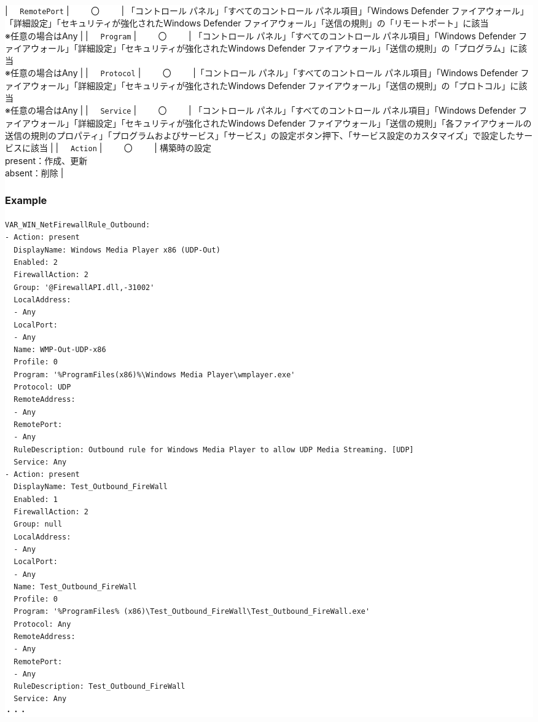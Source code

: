 | &nbsp;&nbsp;&nbsp;&nbsp;`RemotePort` | &nbsp;&nbsp;&nbsp;&nbsp;&nbsp;&nbsp;&nbsp;&nbsp;〇&nbsp;&nbsp;&nbsp;&nbsp;&nbsp;&nbsp;&nbsp;&nbsp; | 「コントロール パネル」「すべてのコントロール パネル項目」「Windows Defender ファイアウォール」「詳細設定」「セキュリティが強化されたWindows Defender ファイアウォール」「送信の規則」の「リモートポート」に該当<br>※任意の場合はAny | 
| &nbsp;&nbsp;&nbsp;&nbsp;`Program` | &nbsp;&nbsp;&nbsp;&nbsp;&nbsp;&nbsp;&nbsp;&nbsp;〇&nbsp;&nbsp;&nbsp;&nbsp;&nbsp;&nbsp;&nbsp;&nbsp; | 「コントロール パネル」「すべてのコントロール パネル項目」「Windows Defender ファイアウォール」「詳細設定」「セキュリティが強化されたWindows Defender ファイアウォール」「送信の規則」の「プログラム」に該当<br>※任意の場合はAny | 
| &nbsp;&nbsp;&nbsp;&nbsp;`Protocol` | &nbsp;&nbsp;&nbsp;&nbsp;&nbsp;&nbsp;&nbsp;&nbsp;〇&nbsp;&nbsp;&nbsp;&nbsp;&nbsp;&nbsp;&nbsp;&nbsp; |「コントロール パネル」「すべてのコントロール パネル項目」「Windows Defender ファイアウォール」「詳細設定」「セキュリティが強化されたWindows Defender ファイアウォール」「送信の規則」の「プロトコル」に該当<br>※任意の場合はAny | 
| &nbsp;&nbsp;&nbsp;&nbsp;`Service` | &nbsp;&nbsp;&nbsp;&nbsp;&nbsp;&nbsp;&nbsp;&nbsp;〇&nbsp;&nbsp;&nbsp;&nbsp;&nbsp;&nbsp;&nbsp;&nbsp; | 「コントロール パネル」「すべてのコントロール パネル項目」「Windows Defender ファイアウォール」「詳細設定」「セキュリティが強化されたWindows Defender ファイアウォール」「送信の規則」「各ファイアウォールの送信の規則のプロパティ」「プログラムおよびサービス」「サービス」の設定ボタン押下、「サービス設定のカスタマイズ」で設定したサービスに該当 | 
| &nbsp;&nbsp;&nbsp;&nbsp;`Action` | &nbsp;&nbsp;&nbsp;&nbsp;&nbsp;&nbsp;&nbsp;&nbsp;〇&nbsp;&nbsp;&nbsp;&nbsp;&nbsp;&nbsp;&nbsp;&nbsp; | 構築時の設定<br>present：作成、更新<br>absent：削除 | 

### Example
~~~
VAR_WIN_NetFirewallRule_Outbound:
- Action: present
  DisplayName: Windows Media Player x86 (UDP-Out)
  Enabled: 2
  FirewallAction: 2
  Group: '@FirewallAPI.dll,-31002'
  LocalAddress:
  - Any
  LocalPort:
  - Any
  Name: WMP-Out-UDP-x86
  Profile: 0
  Program: '%ProgramFiles(x86)%\Windows Media Player\wmplayer.exe'
  Protocol: UDP
  RemoteAddress:
  - Any
  RemotePort:
  - Any
  RuleDescription: Outbound rule for Windows Media Player to allow UDP Media Streaming. [UDP]
  Service: Any
- Action: present
  DisplayName: Test_Outbound_FireWall
  Enabled: 1
  FirewallAction: 2
  Group: null
  LocalAddress:
  - Any
  LocalPort:
  - Any
  Name: Test_Outbound_FireWall
  Profile: 0
  Program: '%ProgramFiles% (x86)\Test_Outbound_FireWall\Test_Outbound_FireWall.exe'
  Protocol: Any
  RemoteAddress:
  - Any
  RemotePort:
  - Any
  RuleDescription: Test_Outbound_FireWall
  Service: Any
・・・
~~~
